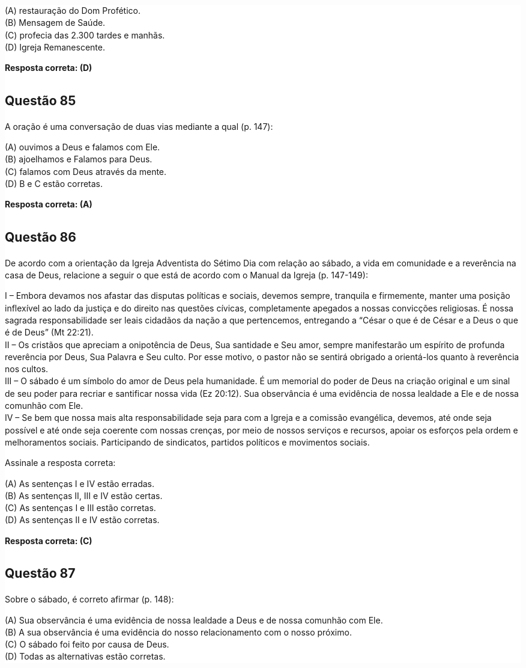 (A) restauração do Dom Profético.  
(B) Mensagem de Saúde.  
(C) profecia das 2.300 tardes e manhãs.  
(D) Igreja Remanescente.  

**Resposta correta: (D)**

## Questão 85
A oração é uma conversação de duas vias mediante a qual (p. 147):

(A) ouvimos a Deus e falamos com Ele.  
(B) ajoelhamos e Falamos para Deus.  
(C) falamos com Deus através da mente.  
(D) B e C estão corretas.  

**Resposta correta: (A)**

## Questão 86
De acordo com a orientação da Igreja Adventista do Sétimo Dia com relação ao sábado, a vida em comunidade e a reverência na casa de Deus, relacione a seguir o que está de acordo com o Manual da Igreja (p. 147-149):

I – Embora devamos nos afastar das disputas políticas e sociais, devemos sempre, tranquila e firmemente, manter uma posição inflexível ao lado da justiça e do direito nas questões cívicas, completamente apegados a nossas convicções religiosas. É nossa sagrada responsabilidade ser leais cidadãos da nação a que pertencemos, entregando a “César o que é de César e a Deus o que é de Deus” (Mt 22:21).  
II – Os cristãos que apreciam a onipotência de Deus, Sua santidade e Seu amor, sempre manifestarão um espírito de profunda reverência por Deus, Sua Palavra e Seu culto. Por esse motivo, o pastor não se sentirá obrigado a orientá-los quanto à reverência nos cultos.  
III – O sábado é um símbolo do amor de Deus pela humanidade. É um memorial do poder de Deus na criação original e um sinal de seu poder para recriar e santificar nossa vida (Ez 20:12). Sua observância é uma evidência de nossa lealdade a Ele e de nossa comunhão com Ele.  
IV – Se bem que nossa mais alta responsabilidade seja para com a Igreja e a comissão evangélica, devemos, até onde seja possível e até onde seja coerente com nossas crenças, por meio de nossos serviços e recursos, apoiar os esforços pela ordem e melhoramentos sociais. Participando de sindicatos, partidos políticos e movimentos sociais.  

Assinale a resposta correta:

(A) As sentenças I e IV estão erradas.  
(B) As sentenças II, III e IV estão certas.  
(C) As sentenças I e III estão corretas.  
(D) As sentenças II e IV estão corretas.  

**Resposta correta: (C)**

## Questão 87
Sobre o sábado, é correto afirmar (p. 148):

(A) Sua observância é uma evidência de nossa lealdade a Deus e de nossa comunhão com Ele.  
(B) A sua observância é uma evidência do nosso relacionamento com o nosso próximo.  
(C) O sábado foi feito por causa de Deus.  
(D) Todas as alternativas estão corretas.  
